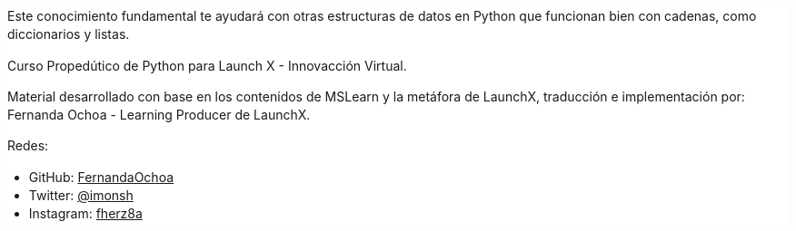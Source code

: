 Este conocimiento fundamental te ayudará con otras estructuras de datos en Python que funcionan bien con cadenas, como diccionarios y listas.

Curso Propedútico de Python para Launch X - Innovacción Virtual.

Material desarrollado con base en los contenidos de MSLearn y la metáfora de LaunchX, traducción e implementación por: Fernanda Ochoa - Learning Producer de LaunchX.

Redes:

* GitHub: [FernandaOchoa](https://github.com/FernandaOchoa)
* Twitter: [@imonsh](https://twitter.com/imonsh)
* Instagram: [fherz8a](https://www.instagram.com/fherz8a/)
